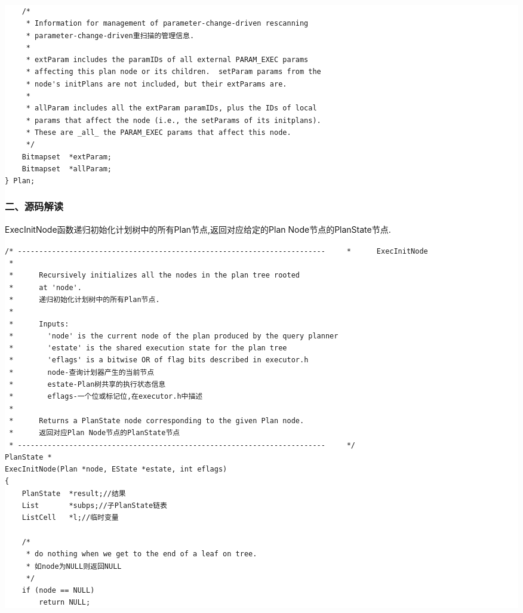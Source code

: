         /*
         * Information for management of parameter-change-driven rescanning
         * parameter-change-driven重扫描的管理信息.
         * 
         * extParam includes the paramIDs of all external PARAM_EXEC params
         * affecting this plan node or its children.  setParam params from the
         * node's initPlans are not included, but their extParams are.
         *
         * allParam includes all the extParam paramIDs, plus the IDs of local
         * params that affect the node (i.e., the setParams of its initplans).
         * These are _all_ the PARAM_EXEC params that affect this node.
         */
        Bitmapset  *extParam;
        Bitmapset  *allParam;
    } Plan;
    

### 二、源码解读

ExecInitNode函数递归初始化计划树中的所有Plan节点,返回对应给定的Plan Node节点的PlanState节点.

    
    
    /* ------------------------------------------------------------------------     *      ExecInitNode
     *
     *      Recursively initializes all the nodes in the plan tree rooted
     *      at 'node'.
     *      递归初始化计划树中的所有Plan节点.
     *
     *      Inputs:
     *        'node' is the current node of the plan produced by the query planner
     *        'estate' is the shared execution state for the plan tree
     *        'eflags' is a bitwise OR of flag bits described in executor.h
     *        node-查询计划器产生的当前节点
     *        estate-Plan树共享的执行状态信息
     *        eflags-一个位或标记位,在executor.h中描述
     *
     *      Returns a PlanState node corresponding to the given Plan node.
     *      返回对应Plan Node节点的PlanState节点
     * ------------------------------------------------------------------------     */
    PlanState *
    ExecInitNode(Plan *node, EState *estate, int eflags)
    {
        PlanState  *result;//结果
        List       *subps;//子PlanState链表
        ListCell   *l;//临时变量
    
        /*
         * do nothing when we get to the end of a leaf on tree.
         * 如node为NULL则返回NULL
         */
        if (node == NULL)
            return NULL;
    